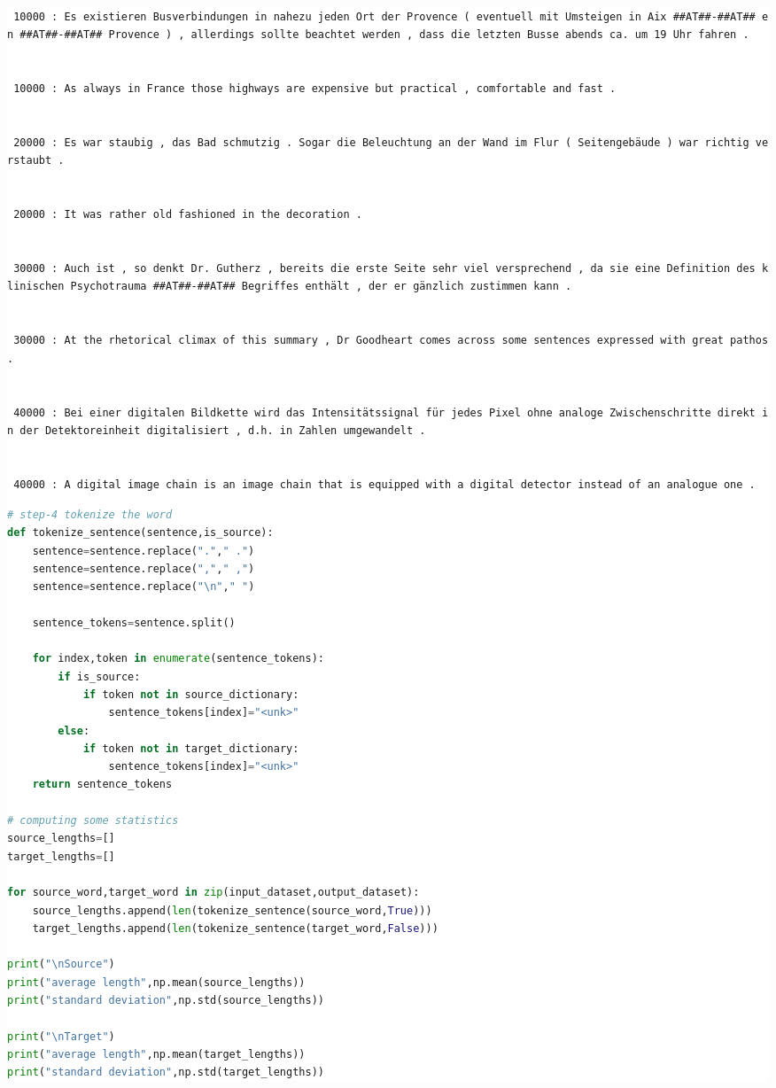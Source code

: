     
     10000 : Es existieren Busverbindungen in nahezu jeden Ort der Provence ( eventuell mit Umsteigen in Aix ##AT##-##AT## en ##AT##-##AT## Provence ) , allerdings sollte beachtet werden , dass die letzten Busse abends ca. um 19 Uhr fahren .
     
    
     10000 : As always in France those highways are expensive but practical , comfortable and fast .
     
    
     20000 : Es war staubig , das Bad schmutzig . Sogar die Beleuchtung an der Wand im Flur ( Seitengebäude ) war richtig verstaubt .
     
    
     20000 : It was rather old fashioned in the decoration .
     
    
     30000 : Auch ist , so denkt Dr. Gutherz , bereits die erste Seite sehr viel versprechend , da sie eine Definition des klinischen Psychotrauma ##AT##-##AT## Begriffes enthält , der er gänzlich zustimmen kann .
     
    
     30000 : At the rhetorical climax of this summary , Dr Goodheart comes across some sentences expressed with great pathos .
     
    
     40000 : Bei einer digitalen Bildkette wird das Intensitätssignal für jedes Pixel ohne analoge Zwischenschritte direkt in der Detektoreinheit digitalisiert , d.h. in Zahlen umgewandelt .
     
    
     40000 : A digital image chain is an image chain that is equipped with a digital detector instead of an analogue one .
     
    
    


```python
# step-4 tokenize the word
def tokenize_sentence(sentence,is_source):
    sentence=sentence.replace("."," .")
    sentence=sentence.replace(","," ,")
    sentence=sentence.replace("\n"," ")
    
    sentence_tokens=sentence.split()
    
    for index,token in enumerate(sentence_tokens):
        if is_source:
            if token not in source_dictionary:
                sentence_tokens[index]="<unk>"
        else:
            if token not in target_dictionary:
                sentence_tokens[index]="<unk>"
    return sentence_tokens

# computing some statistics
source_lengths=[]
target_lengths=[]

for source_word,target_word in zip(input_dataset,output_dataset):
    source_lengths.append(len(tokenize_sentence(source_word,True)))
    target_lengths.append(len(tokenize_sentence(target_word,False)))
    
print("\nSource")
print("average length",np.mean(source_lengths))
print("standard deviation",np.std(source_lengths))

print("\nTarget")
print("average length",np.mean(target_lengths))
print("standard deviation",np.std(target_lengths))

```

